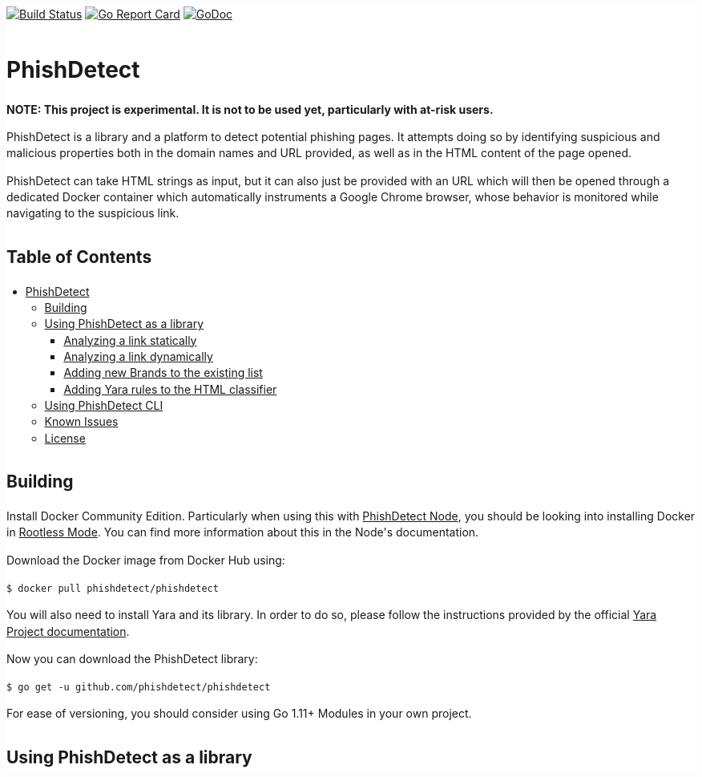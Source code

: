 [![Build Status](https://api.travis-ci.org/phishdetect/phishdetect.png?branch=master)](https://travis-ci.org/phishdetect/phishdetect)
[![Go Report Card][goreportcard-badge]][goreportcard]
[![GoDoc][godoc-badge]][godoc]

# PhishDetect

**NOTE: This project is experimental. It is not to be used yet, particularly with at-risk users.**

PhishDetect is a library and a platform to detect potential phishing pages. It attempts doing so by identifying suspicious and malicious properties both in the domain names and URL provided, as well as in the HTML content of the page opened.

PhishDetect can take HTML strings as input, but it can also just be provided with an URL which will then be opened through a dedicated Docker container which automatically instruments a Google Chrome browser, whose behavior is monitored while navigating to the suspicious link.


## Table of Contents

   * [PhishDetect](#phishdetect)
      * [Building](#building)
      * [Using PhishDetect as a library](#using-phishdetect-as-a-library)
         * [Analyzing a link statically](#analyzing-a-link-statically)
         * [Analyzing a link dynamically](#analyzing-a-link-dynamically)
         * [Adding new Brands to the existing list](#adding-new-brands-to-the-existing-list)
         * [Adding Yara rules to the HTML classifier](#adding-yara-rules-to-the-html-classifier)
      * [Using PhishDetect CLI](#using-phishdetect-cli)
      * [Known Issues](#known-issues)
      * [License](#license)


## Building

Install Docker Community Edition. Particularly when using this with [PhishDetect Node](https://github.com/phishdetect/phishdetect-node), you should be looking into installing Docker in [Rootless Mode](https://docs.docker.com/engine/security/rootless/). You can find more information about this in the Node's documentation.

Download the Docker image from Docker Hub using:

    $ docker pull phishdetect/phishdetect

You will also need to install Yara and its library. In order to do so, please follow the instructions provided by the official [Yara Project documentation](https://yara.readthedocs.org/en/latest/gettingstarted.html#compiling-and-installing-yara).

Now you can download the PhishDetect library:

    $ go get -u github.com/phishdetect/phishdetect

For ease of versioning, you should consider using Go 1.11+ Modules in your own project.


## Using PhishDetect as a library


[goreportcard]: https://goreportcard.com/report/github.com/phishdetect/phishdetect
[goreportcard-badge]: https://goreportcard.com/badge/github.com/phishdetect/phishdetect
[godoc]: https://godoc.org/github.com/phishdetect/phishdetect
[godoc-badge]: https://godoc.org/phishdetect/phishdetect?status.svg